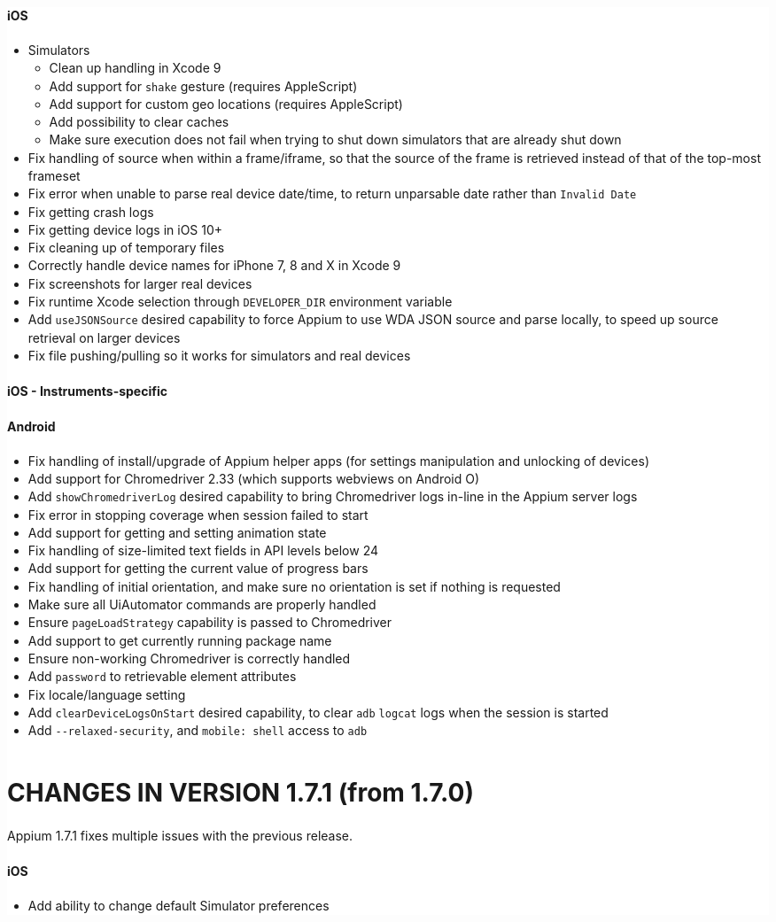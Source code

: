#### iOS
* Simulators
  * Clean up handling in Xcode 9
  * Add support for `shake` gesture (requires AppleScript)
  * Add support for custom geo locations (requires AppleScript)
  * Add possibility to clear caches
  * Make sure execution does not fail when trying to shut down simulators that
    are already shut down
* Fix handling of source when within a frame/iframe, so that the source of the
  frame is retrieved instead of that of the top-most frameset
* Fix error when unable to parse real device date/time, to return unparsable
  date rather than `Invalid Date`
* Fix getting crash logs
* Fix getting device logs in iOS 10+
* Fix cleaning up of temporary files
* Correctly handle device names for iPhone 7, 8 and X in Xcode 9
* Fix screenshots for larger real devices
* Fix runtime Xcode selection through `DEVELOPER_DIR` environment variable
* Add `useJSONSource` desired capability to force Appium to use WDA JSON source
  and parse locally, to speed up source retrieval on larger devices
* Fix file pushing/pulling so it works for simulators and real devices

#### iOS - Instruments-specific


#### Android
* Fix handling of install/upgrade of Appium helper apps (for settings manipulation
  and unlocking of devices)
* Add support for Chromedriver 2.33 (which supports webviews on Android O)
* Add `showChromedriverLog` desired capability to bring Chromedriver logs in-line
  in the Appium server logs
* Fix error in stopping coverage when session failed to start
* Add support for getting and setting animation state
* Fix handling of size-limited text fields in API levels below 24
* Add support for getting the current value of progress bars
* Fix handling of initial orientation, and make sure no orientation is set if
  nothing is requested
* Make sure all UiAutomator commands are properly handled
* Ensure `pageLoadStrategy` capability is passed to Chromedriver
* Add support to get currently running package name
* Ensure non-working Chromedriver is correctly handled
* Add `password` to retrievable element attributes
* Fix locale/language setting
* Add `clearDeviceLogsOnStart` desired capability, to clear `adb` `logcat` logs when the session is started
* Add `--relaxed-security`, and `mobile: shell` access to `adb`

CHANGES IN VERSION 1.7.1 (from 1.7.0)
===================================

Appium 1.7.1 fixes multiple issues with the previous release.

#### iOS
* Add ability to change default Simulator preferences
